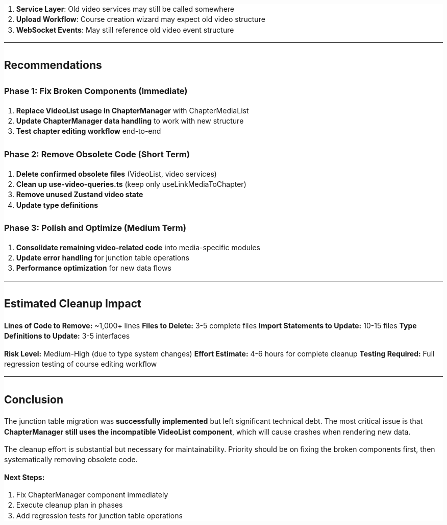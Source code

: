 1. **Service Layer**: Old video services may still be called somewhere
2. **Upload Workflow**: Course creation wizard may expect old video structure
3. **WebSocket Events**: May still reference old video event structure

---

## Recommendations

### Phase 1: Fix Broken Components (Immediate)

1. **Replace VideoList usage in ChapterManager** with ChapterMediaList
2. **Update ChapterManager data handling** to work with new structure
3. **Test chapter editing workflow** end-to-end

### Phase 2: Remove Obsolete Code (Short Term)

1. **Delete confirmed obsolete files** (VideoList, video services)
2. **Clean up use-video-queries.ts** (keep only useLinkMediaToChapter)
3. **Remove unused Zustand video state**
4. **Update type definitions**

### Phase 3: Polish and Optimize (Medium Term)

1. **Consolidate remaining video-related code** into media-specific modules
2. **Update error handling** for junction table operations
3. **Performance optimization** for new data flows

---

## Estimated Cleanup Impact

**Lines of Code to Remove:** ~1,000+ lines
**Files to Delete:** 3-5 complete files
**Import Statements to Update:** 10-15 files
**Type Definitions to Update:** 3-5 interfaces

**Risk Level:** Medium-High (due to type system changes)
**Effort Estimate:** 4-6 hours for complete cleanup
**Testing Required:** Full regression testing of course editing workflow

---

## Conclusion

The junction table migration was **successfully implemented** but left significant technical debt. The most critical issue is that **ChapterManager still uses the incompatible VideoList component**, which will cause crashes when rendering new data.

The cleanup effort is substantial but necessary for maintainability. Priority should be on fixing the broken components first, then systematically removing obsolete code.

**Next Steps:**
1. Fix ChapterManager component immediately
2. Execute cleanup plan in phases
3. Add regression tests for junction table operations